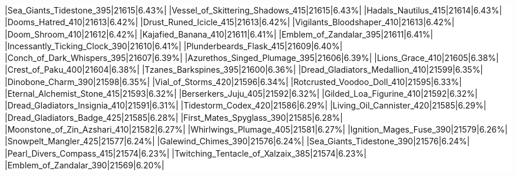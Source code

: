 |Sea_Giants_Tidestone_395|21615|6.43%|
|Vessel_of_Skittering_Shadows_415|21615|6.43%|
|Hadals_Nautilus_415|21614|6.43%|
|Dooms_Hatred_410|21613|6.42%|
|Drust_Runed_Icicle_415|21613|6.42%|
|Vigilants_Bloodshaper_410|21613|6.42%|
|Doom_Shroom_410|21612|6.42%|
|Kajafied_Banana_410|21611|6.41%|
|Emblem_of_Zandalar_395|21611|6.41%|
|Incessantly_Ticking_Clock_390|21610|6.41%|
|Plunderbeards_Flask_415|21609|6.40%|
|Conch_of_Dark_Whispers_395|21607|6.39%|
|Azurethos_Singed_Plumage_395|21606|6.39%|
|Lions_Grace_410|21605|6.38%|
|Crest_of_Paku_400|21604|6.38%|
|Tzanes_Barkspines_395|21600|6.36%|
|Dread_Gladiators_Medallion_410|21599|6.35%|
|Dinobone_Charm_390|21598|6.35%|
|Vial_of_Storms_420|21596|6.34%|
|Rotcrusted_Voodoo_Doll_410|21595|6.33%|
|Eternal_Alchemist_Stone_415|21593|6.32%|
|Berserkers_Juju_405|21592|6.32%|
|Gilded_Loa_Figurine_410|21592|6.32%|
|Dread_Gladiators_Insignia_410|21591|6.31%|
|Tidestorm_Codex_420|21586|6.29%|
|Living_Oil_Cannister_420|21585|6.29%|
|Dread_Gladiators_Badge_425|21585|6.28%|
|First_Mates_Spyglass_390|21585|6.28%|
|Moonstone_of_Zin_Azshari_410|21582|6.27%|
|Whirlwings_Plumage_405|21581|6.27%|
|Ignition_Mages_Fuse_390|21579|6.26%|
|Snowpelt_Mangler_425|21577|6.24%|
|Galewind_Chimes_390|21576|6.24%|
|Sea_Giants_Tidestone_390|21576|6.24%|
|Pearl_Divers_Compass_415|21574|6.23%|
|Twitching_Tentacle_of_Xalzaix_385|21574|6.23%|
|Emblem_of_Zandalar_390|21569|6.20%|